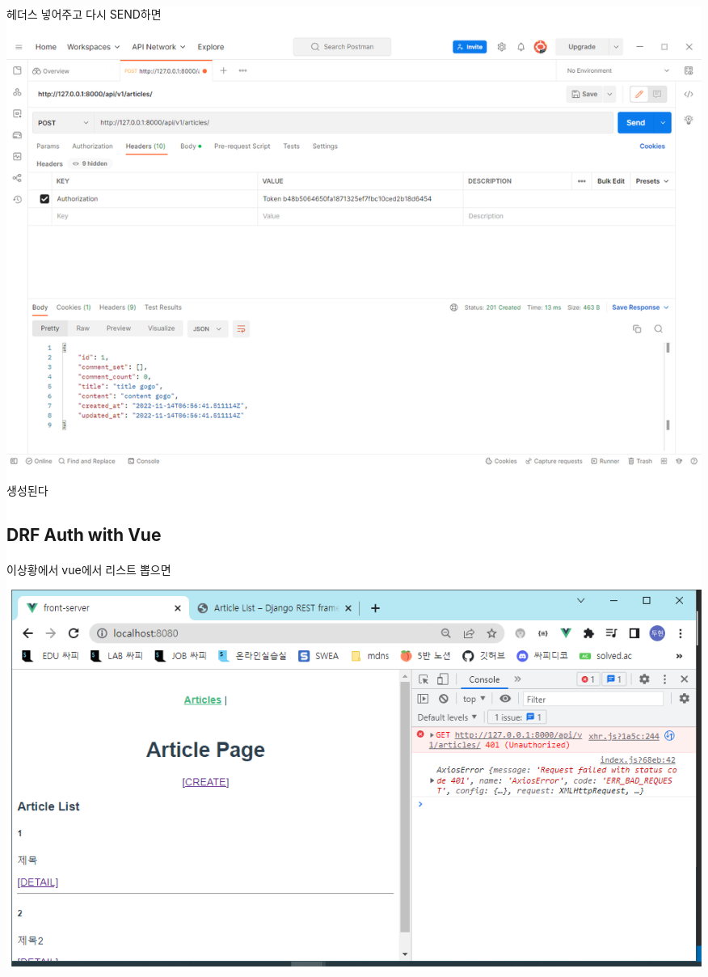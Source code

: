 헤더스 넣어주고 다시 SEND하면

![image-20221114155645060](./221114.assets/image-20221114155645060.png)

생성된다

## DRF Auth with Vue

이상황에서 vue에서 리스트 뽑으면

![image-20221114160401537](./221114.assets/image-20221114160401537.png)
